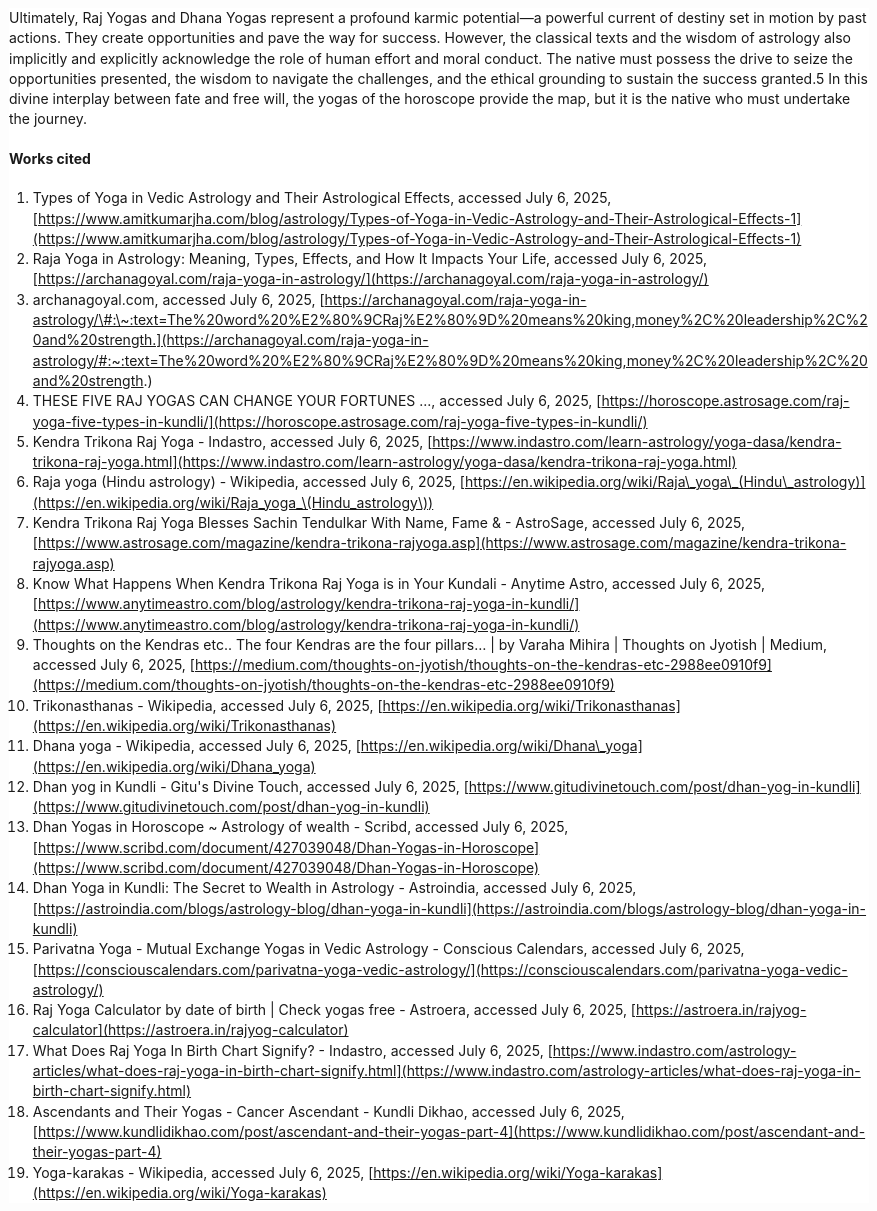 Ultimately, Raj Yogas and Dhana Yogas represent a profound karmic potential—a powerful current of destiny set in motion by past actions. They create opportunities and pave the way for success. However, the classical texts and the wisdom of astrology also implicitly and explicitly acknowledge the role of human effort and moral conduct. The native must possess the drive to seize the opportunities presented, the wisdom to navigate the challenges, and the ethical grounding to sustain the success granted.5 In this divine interplay between fate and free will, the yogas of the horoscope provide the map, but it is the native who must undertake the journey.

#### **Works cited**

1. Types of Yoga in Vedic Astrology and Their Astrological Effects, accessed July 6, 2025, [https://www.amitkumarjha.com/blog/astrology/Types-of-Yoga-in-Vedic-Astrology-and-Their-Astrological-Effects-1](https://www.amitkumarjha.com/blog/astrology/Types-of-Yoga-in-Vedic-Astrology-and-Their-Astrological-Effects-1)  
2. Raja Yoga in Astrology: Meaning, Types, Effects, and How It Impacts Your Life, accessed July 6, 2025, [https://archanagoyal.com/raja-yoga-in-astrology/](https://archanagoyal.com/raja-yoga-in-astrology/)  
3. archanagoyal.com, accessed July 6, 2025, [https://archanagoyal.com/raja-yoga-in-astrology/\#:\~:text=The%20word%20%E2%80%9CRaj%E2%80%9D%20means%20king,money%2C%20leadership%2C%20and%20strength.](https://archanagoyal.com/raja-yoga-in-astrology/#:~:text=The%20word%20%E2%80%9CRaj%E2%80%9D%20means%20king,money%2C%20leadership%2C%20and%20strength.)  
4. THESE FIVE RAJ YOGAS CAN CHANGE YOUR FORTUNES ..., accessed July 6, 2025, [https://horoscope.astrosage.com/raj-yoga-five-types-in-kundli/](https://horoscope.astrosage.com/raj-yoga-five-types-in-kundli/)  
5. Kendra Trikona Raj Yoga \- Indastro, accessed July 6, 2025, [https://www.indastro.com/learn-astrology/yoga-dasa/kendra-trikona-raj-yoga.html](https://www.indastro.com/learn-astrology/yoga-dasa/kendra-trikona-raj-yoga.html)  
6. Raja yoga (Hindu astrology) \- Wikipedia, accessed July 6, 2025, [https://en.wikipedia.org/wiki/Raja\_yoga\_(Hindu\_astrology)](https://en.wikipedia.org/wiki/Raja_yoga_\(Hindu_astrology\))  
7. Kendra Trikona Raj Yoga Blesses Sachin Tendulkar With Name, Fame & \- AstroSage, accessed July 6, 2025, [https://www.astrosage.com/magazine/kendra-trikona-rajyoga.asp](https://www.astrosage.com/magazine/kendra-trikona-rajyoga.asp)  
8. Know What Happens When Kendra Trikona Raj Yoga is in Your Kundali \- Anytime Astro, accessed July 6, 2025, [https://www.anytimeastro.com/blog/astrology/kendra-trikona-raj-yoga-in-kundli/](https://www.anytimeastro.com/blog/astrology/kendra-trikona-raj-yoga-in-kundli/)  
9. Thoughts on the Kendras etc.. The four Kendras are the four pillars… | by Varaha Mihira | Thoughts on Jyotish | Medium, accessed July 6, 2025, [https://medium.com/thoughts-on-jyotish/thoughts-on-the-kendras-etc-2988ee0910f9](https://medium.com/thoughts-on-jyotish/thoughts-on-the-kendras-etc-2988ee0910f9)  
10. Trikonasthanas \- Wikipedia, accessed July 6, 2025, [https://en.wikipedia.org/wiki/Trikonasthanas](https://en.wikipedia.org/wiki/Trikonasthanas)  
11. Dhana yoga \- Wikipedia, accessed July 6, 2025, [https://en.wikipedia.org/wiki/Dhana\_yoga](https://en.wikipedia.org/wiki/Dhana_yoga)  
12. Dhan yog in Kundli \- Gitu's Divine Touch, accessed July 6, 2025, [https://www.gitudivinetouch.com/post/dhan-yog-in-kundli](https://www.gitudivinetouch.com/post/dhan-yog-in-kundli)  
13. Dhan Yogas in Horoscope \~ Astrology of wealth \- Scribd, accessed July 6, 2025, [https://www.scribd.com/document/427039048/Dhan-Yogas-in-Horoscope](https://www.scribd.com/document/427039048/Dhan-Yogas-in-Horoscope)  
14. Dhan Yoga in Kundli: The Secret to Wealth in Astrology \- Astroindia, accessed July 6, 2025, [https://astroindia.com/blogs/astrology-blog/dhan-yoga-in-kundli](https://astroindia.com/blogs/astrology-blog/dhan-yoga-in-kundli)  
15. Parivatna Yoga \- Mutual Exchange Yogas in Vedic Astrology \- Conscious Calendars, accessed July 6, 2025, [https://consciouscalendars.com/parivatna-yoga-vedic-astrology/](https://consciouscalendars.com/parivatna-yoga-vedic-astrology/)  
16. Raj Yoga Calculator by date of birth | Check yogas free \- Astroera, accessed July 6, 2025, [https://astroera.in/rajyog-calculator](https://astroera.in/rajyog-calculator)  
17. What Does Raj Yoga In Birth Chart Signify? \- Indastro, accessed July 6, 2025, [https://www.indastro.com/astrology-articles/what-does-raj-yoga-in-birth-chart-signify.html](https://www.indastro.com/astrology-articles/what-does-raj-yoga-in-birth-chart-signify.html)  
18. Ascendants and Their Yogas \- Cancer Ascendant \- Kundli Dikhao, accessed July 6, 2025, [https://www.kundlidikhao.com/post/ascendant-and-their-yogas-part-4](https://www.kundlidikhao.com/post/ascendant-and-their-yogas-part-4)  
19. Yoga-karakas \- Wikipedia, accessed July 6, 2025, [https://en.wikipedia.org/wiki/Yoga-karakas](https://en.wikipedia.org/wiki/Yoga-karakas)  